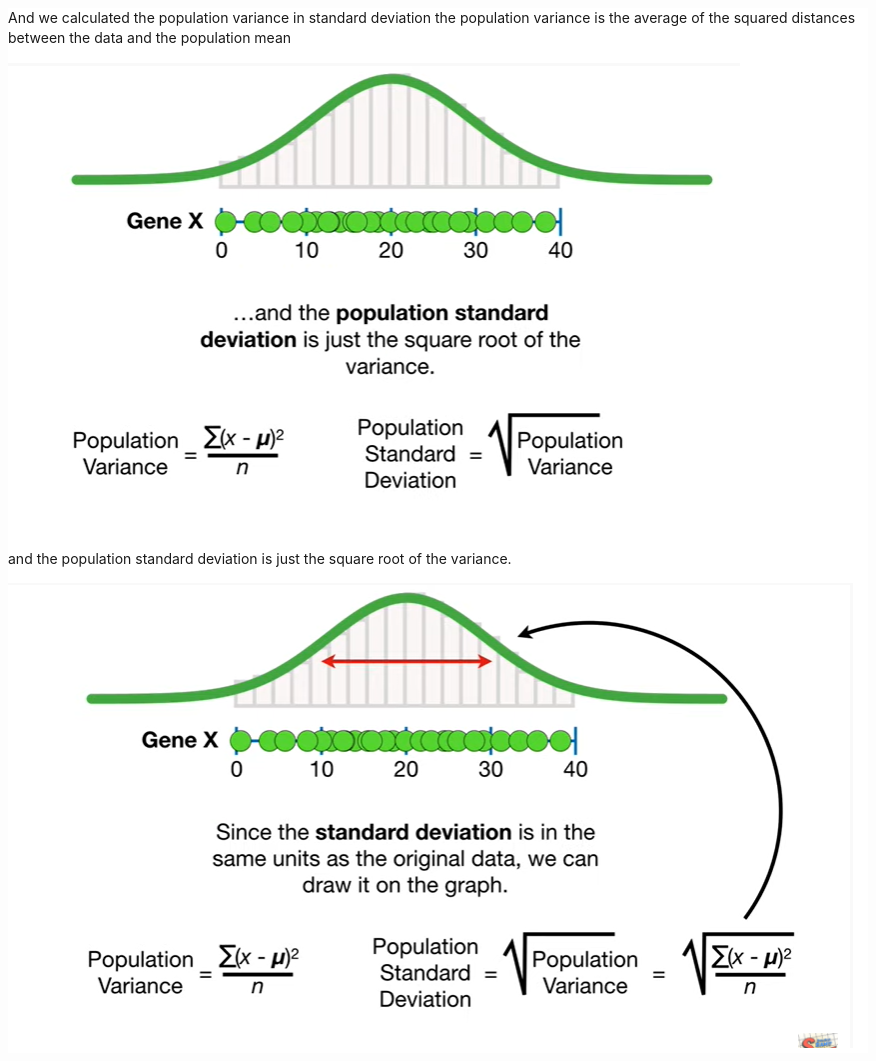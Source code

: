 And we calculated the population variance in standard deviation the
population variance is the average of the squared distances between the
data and the population mean

![](media/STATQUEST-37-STATISTICS_FUNDAMENTALS-WHY_DIVIDING_BY_N_UNDERESTIMATES_THE_VARIANCE/image12.png)

and the population standard deviation is just the square root of the
variance.

![](media/STATQUEST-37-STATISTICS_FUNDAMENTALS-WHY_DIVIDING_BY_N_UNDERESTIMATES_THE_VARIANCE/image13.png)
